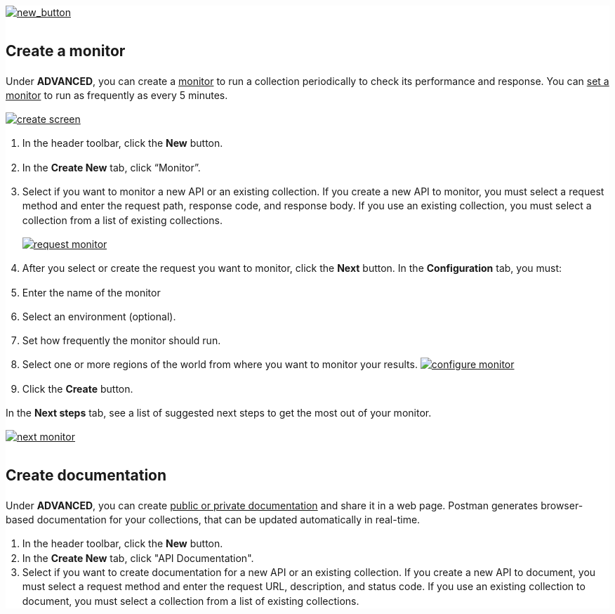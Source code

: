 [![new\_button](https://s3.amazonaws.com/postman-static-getpostman-com/postman-docs/WS-environments-secondWindow2.png)](https://s3.amazonaws.com/postman-static-getpostman-com/postman-docs/WS-environments-secondWindow2.png)

## Create a monitor

Under **ADVANCED**, you can create a [monitor](postman/monitors/intro_monitors.md) to run a collection periodically to check its performance and response. You can [set a monitor](postman/monitors/setting_up_monitor.md) to run as frequently as every 5 minutes.

[![create screen](https://s3.amazonaws.com/postman-static-getpostman-com/postman-docs/WS-createNew-newbutton-blk.png)](https://s3.amazonaws.com/postman-static-getpostman-com/postman-docs/WS-createNew-newbutton-blk.png)

1. In the header toolbar, click the **New** button.
2. In the **Create New** tab, click “Monitor”.
3. Select if you want to monitor a new API or an existing collection. If you create a new API to monitor, you must select a request method and enter the request path, response code, and response body. If you use an existing collection, you must select a collection from a list of existing collections.

   [![request monitor](https://s3.amazonaws.com/postman-static-getpostman-com/postman-docs/WS-monitor-select-requests2.png)](https://s3.amazonaws.com/postman-static-getpostman-com/postman-docs/WS-monitor-select-requests2.png)

4. After you select or create the request you want to monitor, click the **Next** button. In the **Configuration** tab, you must:
5. Enter the name of the monitor
6. Select an environment \(optional\).
7. Set how frequently the monitor should run.
8. Select one or more regions of the world from where you want to monitor your results. [![configure monitor](https://s3.amazonaws.com/postman-static-getpostman-com/postman-docs/WS-monitor-configure-1.png)](https://s3.amazonaws.com/postman-static-getpostman-com/postman-docs/WS-monitor-configure-1.png)
9. Click the **Create** button.

In the **Next steps** tab, see a list of suggested next steps to get the most out of your monitor.

[![next monitor](https://s3.amazonaws.com/postman-static-getpostman-com/postman-docs/WS-monitor-next-steps1.png)](https://s3.amazonaws.com/postman-static-getpostman-com/postman-docs/WS-monitor-next-steps1.png)

## Create documentation

Under **ADVANCED**, you can create [public or private documentation](postman/api_documentation/intro_to_api_documentation.md) and share it in a web page. Postman generates browser-based documentation for your collections, that can be updated automatically in real-time.

1. In the header toolbar, click the **New** button.
2. In the **Create New** tab, click "API Documentation".
3. Select if you want to create documentation for a new API or an existing collection. If you create a new API to document, you must select a request method and enter the request URL, description, and status code. If you use an existing collection to document, you must select a collection from a list of existing collections.

